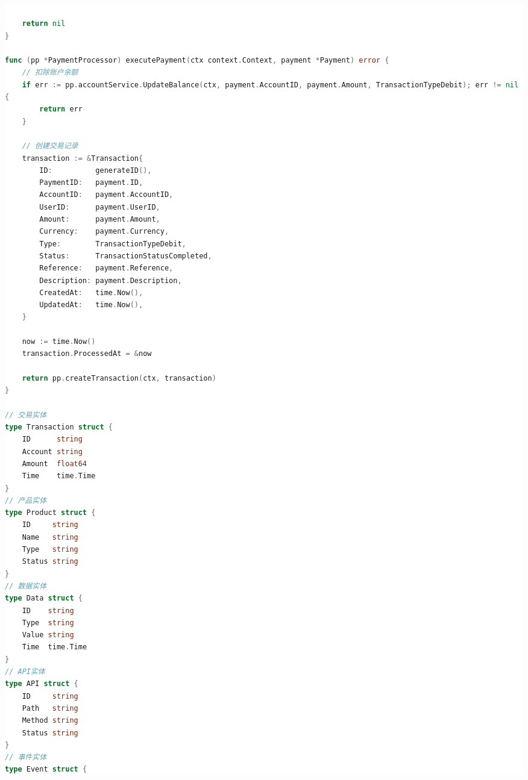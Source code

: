 ```go
    
    return nil
}

func (pp *PaymentProcessor) executePayment(ctx context.Context, payment *Payment) error {
    // 扣除账户余额
    if err := pp.accountService.UpdateBalance(ctx, payment.AccountID, payment.Amount, TransactionTypeDebit); err != nil {
        return err
    }
    
    // 创建交易记录
    transaction := &Transaction{
        ID:          generateID(),
        PaymentID:   payment.ID,
        AccountID:   payment.AccountID,
        UserID:      payment.UserID,
        Amount:      payment.Amount,
        Currency:    payment.Currency,
        Type:        TransactionTypeDebit,
        Status:      TransactionStatusCompleted,
        Reference:   payment.Reference,
        Description: payment.Description,
        CreatedAt:   time.Now(),
        UpdatedAt:   time.Now(),
    }
    
    now := time.Now()
    transaction.ProcessedAt = &now
    
    return pp.createTransaction(ctx, transaction)
}

// 交易实体
type Transaction struct {
    ID      string
    Account string
    Amount  float64
    Time    time.Time
}
// 产品实体
type Product struct {
    ID     string
    Name   string
    Type   string
    Status string
}
// 数据实体
type Data struct {
    ID    string
    Type  string
    Value string
    Time  time.Time
}
// API实体
type API struct {
    ID     string
    Path   string
    Method string
    Status string
}
// 事件实体
type Event struct {
```